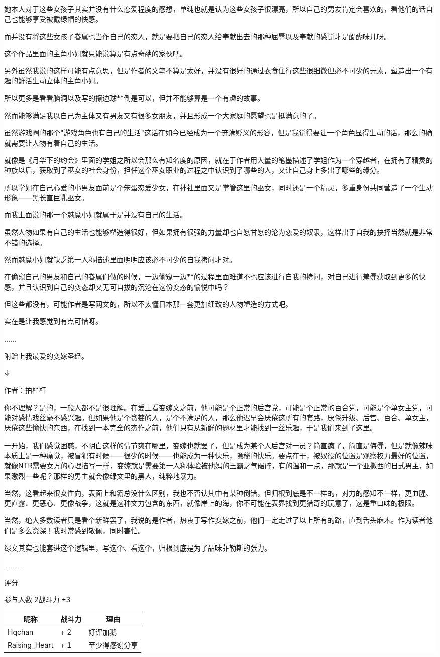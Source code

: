 她本人对于这些女孩子其实并没有什么恋爱程度的感想，单纯也就是认为这些女孩子很漂亮，所以自己的男友肯定会喜欢的，看他们的话自己也能够享受被戴绿帽的快感。

而并没有将这些女孩子眷属也当作自己的恋人，就是要把自己的恋人给奉献出去的那种屈辱以及奉献的感觉才是醍醐味儿呀。

这个作品里面的主角小姐就只能说算是有点奇葩的家伙吧。

另外虽然我说的这样可能有点意思，但是作者的文笔不算是太好，并没有很好的通过衣食住行这些很细微但必不可少的元素，塑造出一个有趣的鲜活生动立体的主角小姐。

所以更多是看看脑洞以及写的擦边球**倒是可以，但并不能够算是一个有趣的故事。

然而能够满足我以自己为主体又有男友又有很多女朋友，并且形成一个大家庭的愿望也是挺满意的了。

虽然游戏圈的那个"游戏角色也有自己的生活"这话在如今已经成为一个充满贬义的形容，但是我觉得要让一个角色显得生动的话，那么的确就需要让人物有着自己的生活。

就像是《月华下的约会》里面的学姐之所以会那么有知名度的原因，就在于作者用大量的笔墨描述了学姐作为一个穿越者，在拥有了精灵的种族以后，获取到了巫女的社会身份，担任这个巫女职业的过程之中认识到了哪些的人，又让自己身上多出了哪些的缘分。

所以学姐在自己心爱的小男友面前是个笨蛋恋爱少女，在神社里面又是掌管这里的巫女，同时还是一个精灵，多重身份共同营造了一个生动形象——黑长直巨乳巫女。

而我上面说的那一个魅魔小姐就属于是并没有自己的生活。

虽然人物如果有自己的生活也能够塑造得很好，但如果拥有很强的力量却也自愿甘愿的沦为恋爱的奴隶，这样出于自我的抉择当然就是非常不错的选择。

然而魅魔小姐就缺乏第一人称描述里面明明应该必不可少的自我拷问才对。

在偷窥自己的男友和自己的眷属们做的时候，一边偷窥一边**的过程里面难道不也应该进行自我的拷问，对自己进行羞辱获取到更多的快感，并且认识到自己的变态却又无可自拔的沉沦在这份变态的愉悦中吗？

但这些都没有，可能作者是写网文的，所以不太懂日本那一套更加细致的人物塑造的方式吧。

实在是让我感觉到有点可惜呀。

……

附赠上我最爱的变嫁圣经。

↓

作者：拍栏杆

你不理解？是的，一般人都不是很理解。在爱上看变嫁文之前，他可能是个正常的后宫党，可能是个正常的百合党，可能是个单女主党，可能对感情戏丝毫不感兴趣。但如果他是个贪婪的人，是个不满足的人，那么他迟早会厌倦这所有的套路，厌倦升级、后宫、百合、单女主，厌倦这些愉快的东西，在找到一本完全的杰作之前，他们只有从新鲜的题材里才能找到一丝乐趣，于是我们来到了这里。

一开始，我们感觉困惑，不明白这样的情节爽在哪里，变嫁也就罢了，但是成为某个人后宫对一员？简直疯了，简直是侮辱，但是就像辣味本质上是一种痛觉，被冒犯有时候——很少的时候——也能成为一种快乐，隐秘的快乐。要点在于，被奴役的位置是观察权力最好的位置，就像NTR需要女方的心理描写一样，变嫁就是需要第一人称体验被他妈的王霸之气碾碎，有的温和一点，那就是一个亚撒西的日式男主，如果激烈一些呢？那样的男主就会像绿文里的黑人，纯粹地暴力。

当然，这看起来很女性向，表面上和霸总没什么区别，我也不否认其中有某种倒错，但归根到底是不一样的，对力的感知不一样，更血腥、更直露、更恶心、更像战争，这就是这种文力包含的东西，就像岸上的海，你不可能在表界找到更猎奇的玩意了，这是重口味的极限。

当然，绝大多数读者只是看个新鲜罢了，我说的是作者，热衷于写作变嫁之前，他们一定走过了以上所有的路，直到舌头麻木。作为读者他们是多么资深！我时常感到敬佩，同时害怕。

绿文其实也能套进这个逻辑里，写这个、看这个，归根到底是为了品味菲勒斯的张力。

﹍﹍﹍

评分

 参与人数 2战斗力 +3

|昵称|战斗力|理由|
|----|---|---|
| Hqchan| + 2|好评加鹅|
| Raising_Heart| + 1|至少得感谢分享|
